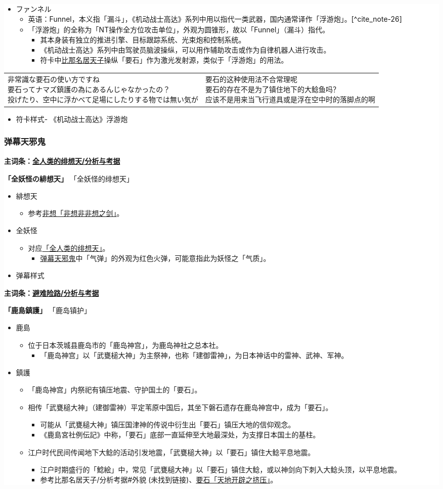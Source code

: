 - ファンネル
  - 英语：Funnel，本义指「漏斗」，《机动战士高达》系列中用以指代一类武器，国内通常译作「浮游炮」。[^cite_note-26]
  - 「浮游炮」的全称为「NT操作全方位攻击单位」，外观为圆锥形，故以「Funnel」（漏斗）指代。
    - 其本身装有独立的推进引擎、目标跟踪系统、光束炮和控制系统。
    - 《机动战士高达》系列中由驾驶员脑波操纵，可以用作辅助攻击或作为自律机器人进行攻击。
    - 符卡中[比那名居天子](./比那名居天子.md)操纵「要石」作为激光发射源，类似于「浮游炮」的用法。




<table><tbody><tr class="tt-content" id="Level_10-31" data-pos="&#91;&quot;Level 10&quot;,31&#93;"><td class="tt-ja" lang="ja"><div class="poem">非常識な要石の使い方ですね<br>要石ってナマズ鎮護の為にあるんじゃなかったの？<br>投げたり、空中に浮かべて足場にしたりする物では無い気が</div></td><td class="tt-zh" lang="zh"><div class="poem">要石的这种使用法不合常理呢<br>要石的存在不是为了镇住地下的大鲶鱼吗？<br>应该不是用来当飞行道具或是浮在空中时的落脚点的啊</div></td></tr></tbody></table>


- [](./文件-要石「要石浮游炮」2（凭依华）.png.md)符卡样式- [](./文件-《机动战士高达》浮游炮.jpg.md)《机动战士高达》浮游炮


### 弹幕天邪鬼
  
 **主词条：[全人类的绯想天/分析与考据](./全人类的绯想天-分析与考据.md)** 
  
  
 **「全妖怪の緋想天」**  「全妖怪的绯想天」
  

- 緋想天
  - 参考[非想「非想非非想之剑」](./非想「非想非非想之剑」.md)。

- 全妖怪
  - 对应[「全人类的绯想天」](./「全人类的绯想天」.md)。
    - [弹幕天邪鬼](./弹幕天邪鬼.md)中「气弹」的外观为红色火弹，可能意指此为妖怪之「气质」。



- [](./文件-「全妖怪的绯想天」（天邪鬼）.jpg.md)弹幕样式

  
  

 **主词条：[避难险路/分析与考据](./避难险路-分析与考据.md)** 
  
  
 **「鹿島鎮護」**  「鹿岛镇护」
  

- 鹿島
  - 位于日本茨城县鹿岛市的「鹿岛神宫」，为鹿岛神社之总本社。
    - 「鹿岛神宫」以「武甕槌大神」为主祭神，也称「建御雷神」，为日本神话中的雷神、武神、军神。


- 鎮護
  - 「鹿岛神宫」内祭祀有镇压地震、守护国土的「要石」。
  - 相传「武甕槌大神」（建御雷神）平定苇原中国后，其坐下磐石遗存在鹿岛神宫中，成为「要石」。
    - 可能从「武甕槌大神」镇压国津神的传说中衍生出「要石」镇压大地的信仰观念。
    - 《鹿島宮社例伝記》中称，「要石」底部一直延伸至大地最深处，为支撑日本国土的基柱。

  - 江户时代民间传闻地下大鲶的活动引发地震，「武甕槌大神」以「要石」镇住大鲶平息地震。
    - 江户时期盛行的「鯰絵」中，常见「武甕槌大神」以「要石」镇住大鲶，或以神剑向下刺入大鲶头顶，以平息地震。
    - 参考比那名居天子/分析考据#外貌 (未找到链接)、[要石「天地开辟之挤压」](./要石「天地开辟之挤压」.md)。



